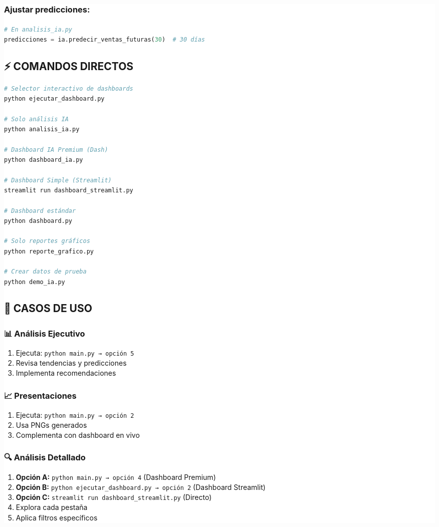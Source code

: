 ### Ajustar predicciones:
```python
# En analisis_ia.py
predicciones = ia.predecir_ventas_futuras(30)  # 30 días
```

## ⚡ COMANDOS DIRECTOS

```bash
# Selector interactivo de dashboards
python ejecutar_dashboard.py

# Solo análisis IA
python analisis_ia.py

# Dashboard IA Premium (Dash)
python dashboard_ia.py

# Dashboard Simple (Streamlit)
streamlit run dashboard_streamlit.py

# Dashboard estándar
python dashboard.py

# Solo reportes gráficos
python reporte_grafico.py

# Crear datos de prueba
python demo_ia.py
```

## 🎯 CASOS DE USO

### 📊 Análisis Ejecutivo
1. Ejecuta: `python main.py → opción 5`
2. Revisa tendencias y predicciones
3. Implementa recomendaciones

### 📈 Presentaciones
1. Ejecuta: `python main.py → opción 2`
2. Usa PNGs generados
3. Complementa con dashboard en vivo

### 🔍 Análisis Detallado
1. **Opción A:** `python main.py → opción 4` (Dashboard Premium)
2. **Opción B:** `python ejecutar_dashboard.py → opción 2` (Dashboard Streamlit)
3. **Opción C:** `streamlit run dashboard_streamlit.py` (Directo)
4. Explora cada pestaña
5. Aplica filtros específicos
